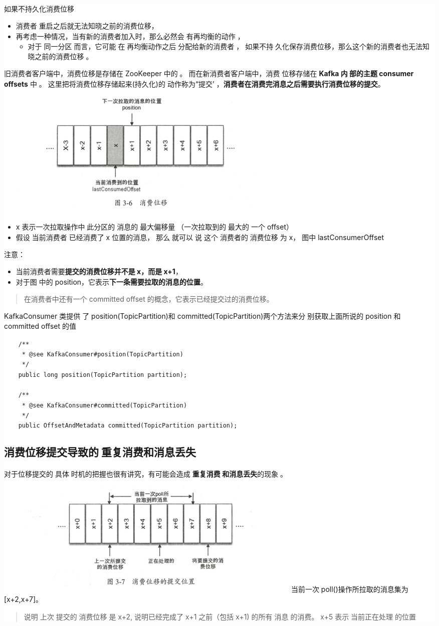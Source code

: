如果不持久化消费位移 
-  消费者 重启之后就无法知晓之前的消费位移， 
-  再考虑一种情况，当有新的消费者加入时，那么必然会 有再均衡的动作 ， 
   - 对于 同一分区 而言，它可能 在  再均衡动作之后 分配给新的消费者 ， 如果不持 久化保存消费位移，那么这个新的消费者也无法知晓之前的消费位移 。
  

旧消费者客户端中，消费位移是存储在 ZooKeeper 中的 。 而在新消费者客户端中，消费 位移存储在 **Kafka 内 部的主题 consumer offsets** 中 。 
这里把将消费位移存储起来(持久化)的 动作称为“提交’ ，**消费者在消费完消息之后需要执行消费位移的提交**。

![img.png](images/消费位移.png)
- x 表示一次拉取操作中 此分区的 消息的 最大偏移量 （一次拉取到的 最大的 一个 offset）
- 假设 当前消费者 已经消费了 x 位置的消息， 那么 就可以 说 这个 消费者的 消费位移 为 x， 图中 lastConsumerOffset

注意：
- 当前消费者需要**提交的消费位移并不是 x，而是 x+1**，
- 对于图 中的 position，它表示**下一条需要拉取的消息的位置**。

>在消费者中还有一个 committed offset 的概念，它表示已经提交过的消费位移。

KafkaConsumer 类提供 了 position(TopicPartition)和 committed(TopicPartition)两个方法来分 别获取上面所说的 position 和 committed offset 的值
```
    /**
     * @see KafkaConsumer#position(TopicPartition)
     */
    public long position(TopicPartition partition);

    /**
     * @see KafkaConsumer#committed(TopicPartition)
     */
    public OffsetAndMetadata committed(TopicPartition partition);
```

## 消费位移提交导致的 重复消费和消息丢失
对于位移提交的 具体 时机的把握也很有讲究，有可能会造成 **重复消费 和消息丢失**的现象 。

![img.png](images/消费位移的提交位置.png)
当前一次 poll()操作所拉取的消息集为[x+2,x+7]。
>说明 上次 提交的 消费位移 是 x+2, 说明已经完成了 x+1 之前（包括 x+1) 的所有 消息 的消费。
> x+5 表示 当前正在处理 的位置
